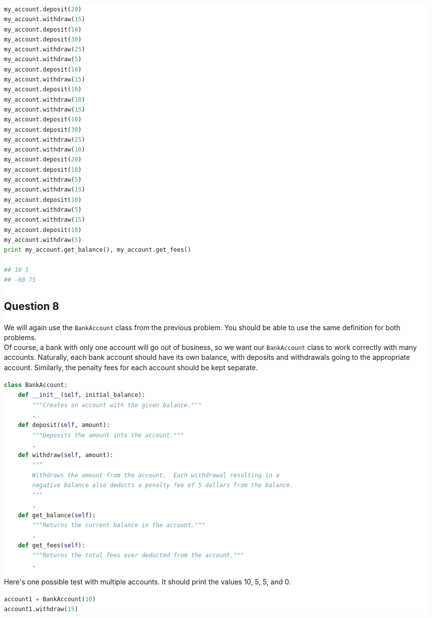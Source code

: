 ```python
my_account.deposit(20)
my_account.withdraw(15)
my_account.deposit(10)
my_account.deposit(30)
my_account.withdraw(25) 
my_account.withdraw(5)
my_account.deposit(10)
my_account.withdraw(15)
my_account.deposit(10)
my_account.withdraw(10) 
my_account.withdraw(15)
my_account.deposit(10)
my_account.deposit(30)
my_account.withdraw(25) 
my_account.withdraw(10)
my_account.deposit(20)
my_account.deposit(10)
my_account.withdraw(5) 
my_account.withdraw(15)
my_account.deposit(10)
my_account.withdraw(5) 
my_account.withdraw(15)
my_account.deposit(10)
my_account.withdraw(5) 
print my_account.get_balance(), my_account.get_fees()

## 10 5
## -60 75
```  

Question 8
----------

We will again use the `BankAccount` class from the previous problem. You should be able to use the same definition for both problems.  
Of course, a bank with only one account will go out of business, so we want our `BankAccount` class to work correctly with many accounts. Naturally, each bank account should have its own balance, with deposits and withdrawals going to the appropriate account. Similarly, the penalty fees for each account should be kept separate.  

```python
class BankAccount:
    def __init__(self, initial_balance):
        """Creates an account with the given balance."""
        .
    def deposit(self, amount):
        """Deposits the amount into the account."""
        .
    def withdraw(self, amount):
        """
        Withdraws the amount from the account.  Each withdrawal resulting in a
        negative balance also deducts a penalty fee of 5 dollars from the balance.
        """
        .
    def get_balance(self):
        """Returns the current balance in the account."""
        .
    def get_fees(self):
        """Returns the total fees ever deducted from the account."""
        .
```  
Here's one possible test with multiple accounts. It should print the values 10, 5, 5, and 0.  
```python
account1 = BankAccount(10)
account1.withdraw(15)
```